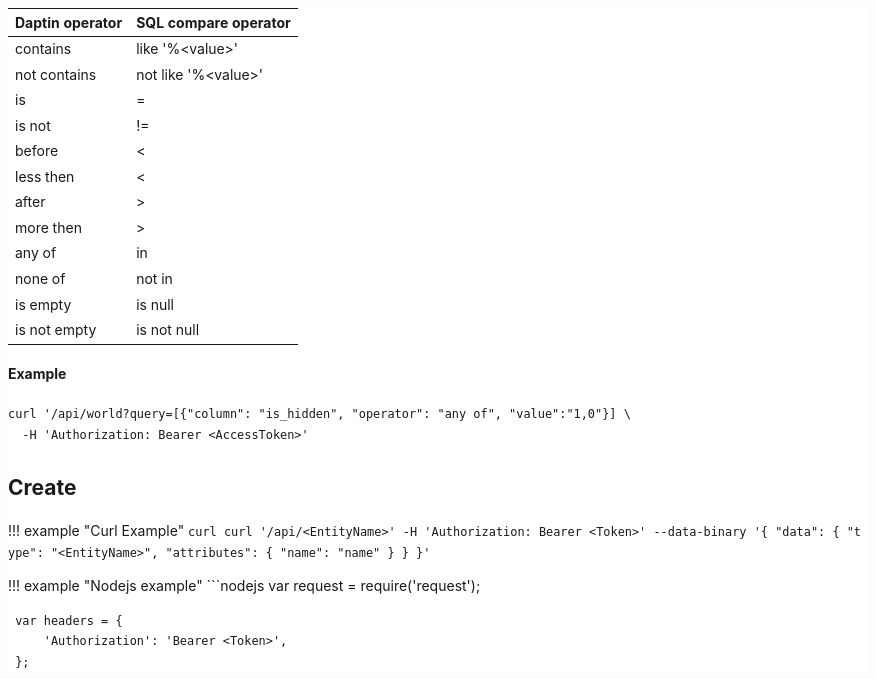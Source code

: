 | Daptin operator|  SQL compare operator  |
|----------------|------------------------|
| contains       |  like  '%\<value>'     |
| not contains   |  not like  '%\<value>' |
| is             |  =                     |
| is not         |  !=                    |
| before         |  <                     |
| less then      |  <                     |
| after          |  >                     |
| more then     |  >                     |
|  any of        |  in                    |
|  none of       |  not in                |
|  is empty      |  is null               |
|  is not empty  |  is not null           |

#### Example

    curl '/api/world?query=[{"column": "is_hidden", "operator": "any of", "value":"1,0"}] \
      -H 'Authorization: Bearer <AccessToken>'


## Create

!!! example "Curl Example"
     ```curl
     curl '/api/<EntityName>'
         -H 'Authorization: Bearer <Token>'
         --data-binary '{
                     "data": {
                         "type": "<EntityName>",
                         "attributes": {
                             "name": "name"
                         }
                     }
                }'
     ```


!!! example "Nodejs example"
     ```nodejs
     var request = require('request');

     var headers = {
         'Authorization': 'Bearer <Token>',
     };
